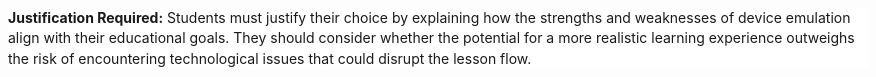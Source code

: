 **Justification Required:** Students must justify their choice by explaining how the strengths and weaknesses of device emulation align with their educational goals. They should consider whether the potential for a more realistic learning experience outweighs the risk of encountering technological issues that could disrupt the lesson flow.